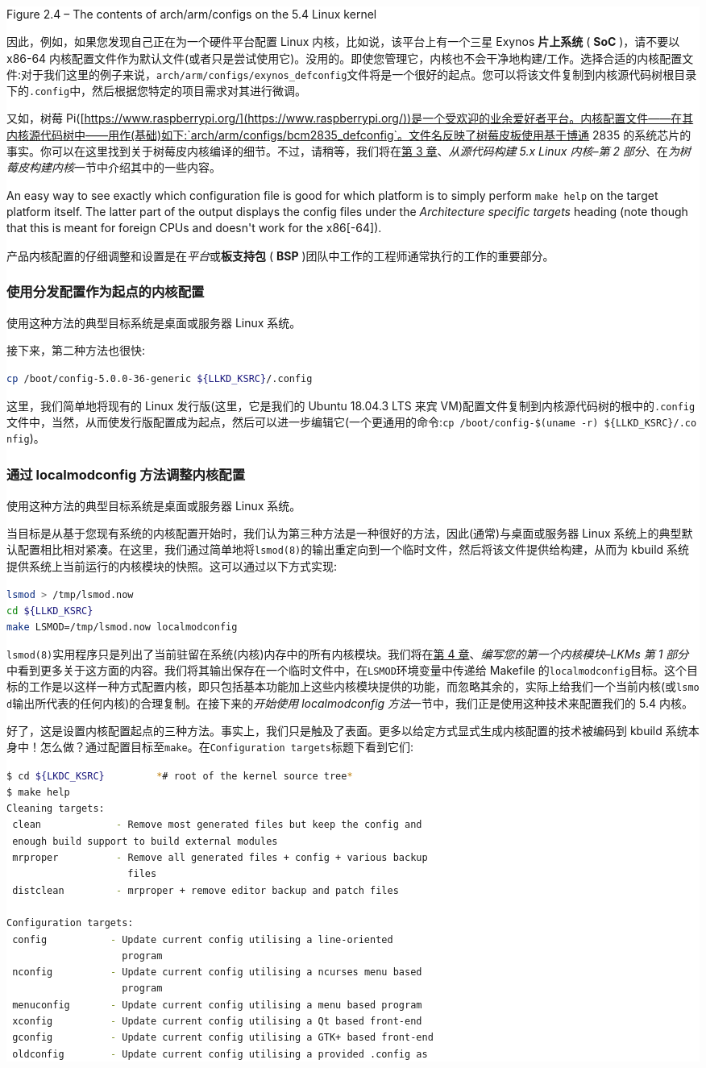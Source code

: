 Figure 2.4 – The contents of arch/arm/configs on the 5.4 Linux kernel

因此，例如，如果您发现自己正在为一个硬件平台配置 Linux 内核，比如说，该平台上有一个三星 Exynos **片上系统** ( **SoC** )，请不要以 x86-64 内核配置文件作为默认文件(或者只是尝试使用它)。没用的。即使您管理它，内核也不会干净地构建/工作。选择合适的内核配置文件:对于我们这里的例子来说，`arch/arm/configs/exynos_defconfig`文件将是一个很好的起点。您可以将该文件复制到内核源代码树根目录下的`.config`中，然后根据您特定的项目需求对其进行微调。

又如，树莓 Pi([https://www.raspberrypi.org/](https://www.raspberrypi.org/))是一个受欢迎的业余爱好者平台。内核配置文件——在其内核源代码树中——用作(基础)如下:`arch/arm/configs/bcm2835_defconfig`。文件名反映了树莓皮板使用基于博通 2835 的系统芯片的事实。你可以在这里找到关于树莓皮内核编译的细节。不过，请稍等，我们将在[第 3 章](03.html)、*从源代码构建 5.x Linux 内核–第 2 部分*、在*为树莓皮构建内核*一节中介绍其中的一些内容。

An easy way to see exactly which configuration file is good for which platform is to simply perform `make help` on the target platform itself. The latter part of the output displays the config files under the *Architecture specific targets* heading (note though that this is meant for foreign CPUs and doesn't work for the x86[-64]).

产品内核配置的仔细调整和设置是在*平台*或**板支持包** ( **BSP** )团队中工作的工程师通常执行的工作的重要部分。

### 使用分发配置作为起点的内核配置

使用这种方法的典型目标系统是桌面或服务器 Linux 系统。

接下来，第二种方法也很快:

```sh
cp /boot/config-5.0.0-36-generic ${LLKD_KSRC}/.config
```

这里，我们简单地将现有的 Linux 发行版(这里，它是我们的 Ubuntu 18.04.3 LTS 来宾 VM)配置文件复制到内核源代码树的根中的`.config`文件中，当然，从而使发行版配置成为起点，然后可以进一步编辑它(一个更通用的命令:`cp /boot/config-$(uname -r) ${LLKD_KSRC}/.config`)。

### 通过 localmodconfig 方法调整内核配置

使用这种方法的典型目标系统是桌面或服务器 Linux 系统。

当目标是从基于您现有系统的内核配置开始时，我们认为第三种方法是一种很好的方法，因此(通常)与桌面或服务器 Linux 系统上的典型默认配置相比相对紧凑。在这里，我们通过简单地将`lsmod(8)`的输出重定向到一个临时文件，然后将该文件提供给构建，从而为 kbuild 系统提供系统上当前运行的内核模块的快照。这可以通过以下方式实现:

```sh
lsmod > /tmp/lsmod.now
cd ${LLKD_KSRC}
make LSMOD=/tmp/lsmod.now localmodconfig
```

`lsmod(8)`实用程序只是列出了当前驻留在系统(内核)内存中的所有内核模块。我们将在[第 4 章](04.html)、*编写您的第一个内核模块–LKMs 第 1 部分*中看到更多关于这方面的内容。我们将其输出保存在一个临时文件中，在`LSMOD`环境变量中传递给 Makefile 的`localmodconfig`目标。这个目标的工作是以这样一种方式配置内核，即只包括基本功能加上这些内核模块提供的功能，而忽略其余的，实际上给我们一个当前内核(或`lsmod`输出所代表的任何内核)的合理复制。在接下来的*开始使用 localmodconfig 方法*一节中，我们正是使用这种技术来配置我们的 5.4 内核。

好了，这是设置内核配置起点的三种方法。事实上，我们只是触及了表面。更多以给定方式显式生成内核配置的技术被编码到 kbuild 系统本身中！怎么做？通过配置目标至`make`。在`Configuration targets`标题下看到它们:

```sh
$ cd ${LKDC_KSRC}         *# root of the kernel source tree*
$ make help
Cleaning targets:
 clean             - Remove most generated files but keep the config and
 enough build support to build external modules
 mrproper          - Remove all generated files + config + various backup     
                     files
 distclean         - mrproper + remove editor backup and patch files

Configuration targets:
 config           - Update current config utilising a line-oriented  
                    program
 nconfig          - Update current config utilising a ncurses menu based 
                    program
 menuconfig       - Update current config utilising a menu based program
 xconfig          - Update current config utilising a Qt based front-end
 gconfig          - Update current config utilising a GTK+ based front-end
 oldconfig        - Update current config utilising a provided .config as 
```
